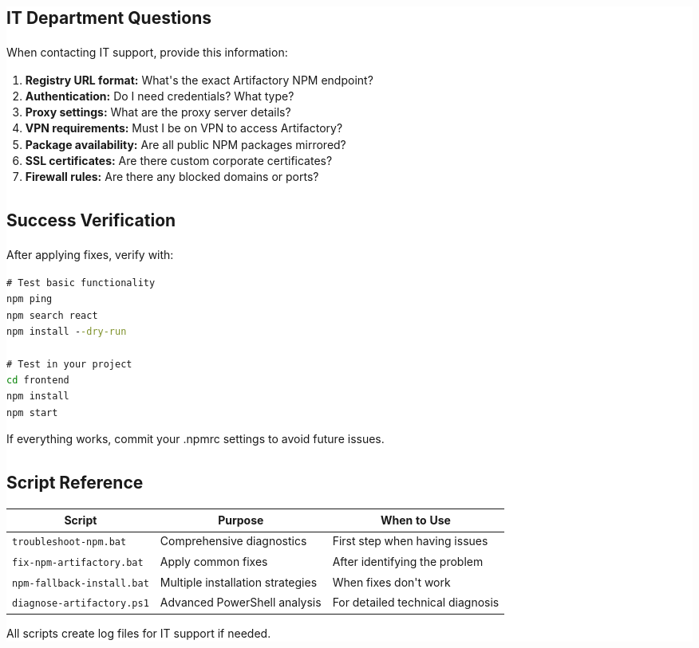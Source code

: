 ## IT Department Questions

When contacting IT support, provide this information:

1. **Registry URL format:** What's the exact Artifactory NPM endpoint?
2. **Authentication:** Do I need credentials? What type?
3. **Proxy settings:** What are the proxy server details?
4. **VPN requirements:** Must I be on VPN to access Artifactory?
5. **Package availability:** Are all public NPM packages mirrored?
6. **SSL certificates:** Are there custom corporate certificates?
7. **Firewall rules:** Are there any blocked domains or ports?

## Success Verification

After applying fixes, verify with:

```cmd
# Test basic functionality
npm ping
npm search react
npm install --dry-run

# Test in your project
cd frontend
npm install
npm start
```

If everything works, commit your .npmrc settings to avoid future issues.

## Script Reference

| Script | Purpose | When to Use |
|--------|---------|-------------|
| `troubleshoot-npm.bat` | Comprehensive diagnostics | First step when having issues |
| `fix-npm-artifactory.bat` | Apply common fixes | After identifying the problem |
| `npm-fallback-install.bat` | Multiple installation strategies | When fixes don't work |
| `diagnose-artifactory.ps1` | Advanced PowerShell analysis | For detailed technical diagnosis |

All scripts create log files for IT support if needed.